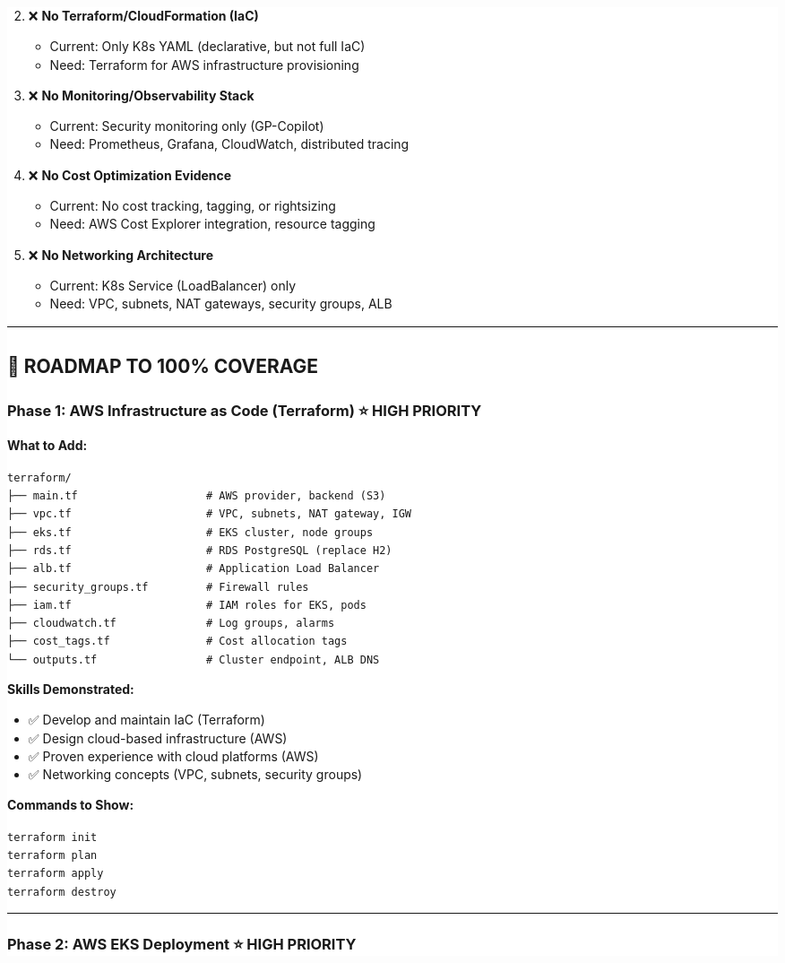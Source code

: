 2. ❌ **No Terraform/CloudFormation (IaC)**
   - Current: Only K8s YAML (declarative, but not full IaC)
   - Need: Terraform for AWS infrastructure provisioning

3. ❌ **No Monitoring/Observability Stack**
   - Current: Security monitoring only (GP-Copilot)
   - Need: Prometheus, Grafana, CloudWatch, distributed tracing

4. ❌ **No Cost Optimization Evidence**
   - Current: No cost tracking, tagging, or rightsizing
   - Need: AWS Cost Explorer integration, resource tagging

5. ❌ **No Networking Architecture**
   - Current: K8s Service (LoadBalancer) only
   - Need: VPC, subnets, NAT gateways, security groups, ALB

---

## 🚀 **ROADMAP TO 100% COVERAGE**

### **Phase 1: AWS Infrastructure as Code (Terraform)** ⭐ HIGH PRIORITY

**What to Add:**
```
terraform/
├── main.tf                    # AWS provider, backend (S3)
├── vpc.tf                     # VPC, subnets, NAT gateway, IGW
├── eks.tf                     # EKS cluster, node groups
├── rds.tf                     # RDS PostgreSQL (replace H2)
├── alb.tf                     # Application Load Balancer
├── security_groups.tf         # Firewall rules
├── iam.tf                     # IAM roles for EKS, pods
├── cloudwatch.tf              # Log groups, alarms
├── cost_tags.tf               # Cost allocation tags
└── outputs.tf                 # Cluster endpoint, ALB DNS
```

**Skills Demonstrated:**
- ✅ Develop and maintain IaC (Terraform)
- ✅ Design cloud-based infrastructure (AWS)
- ✅ Proven experience with cloud platforms (AWS)
- ✅ Networking concepts (VPC, subnets, security groups)

**Commands to Show:**
```bash
terraform init
terraform plan
terraform apply
terraform destroy
```

---

### **Phase 2: AWS EKS Deployment** ⭐ HIGH PRIORITY
